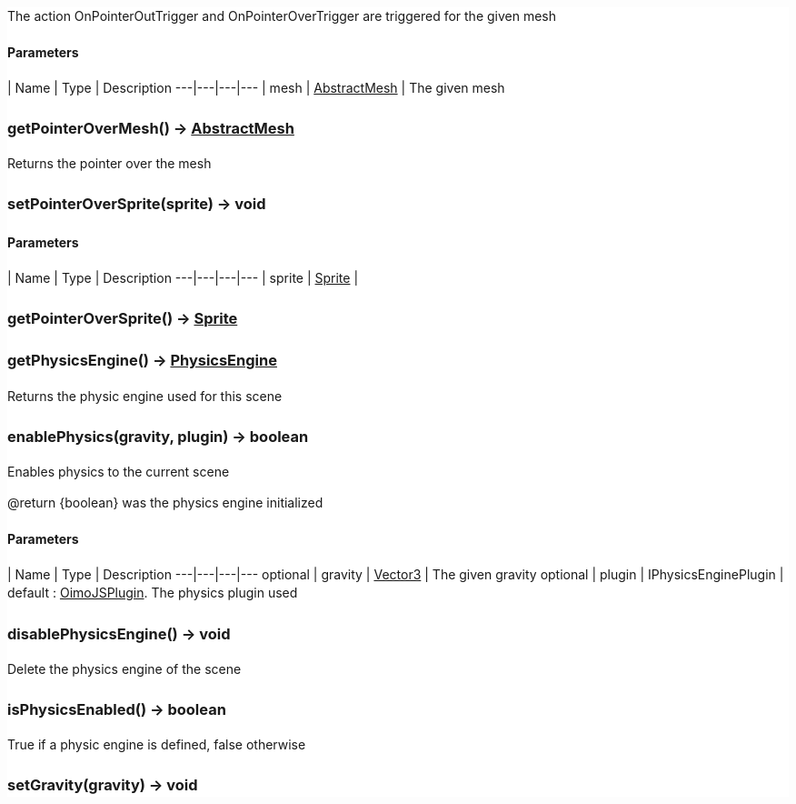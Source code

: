 The action OnPointerOutTrigger and OnPointerOverTrigger are triggered for the given mesh

#### Parameters
 | Name | Type | Description
---|---|---|---
 | mesh | [AbstractMesh](/classes/2.4/AbstractMesh) |    The given mesh

### getPointerOverMesh() &rarr; [AbstractMesh](/classes/2.4/AbstractMesh)

Returns the pointer over the mesh
### setPointerOverSprite(sprite) &rarr; void



#### Parameters
 | Name | Type | Description
---|---|---|---
 | sprite | [Sprite](/classes/2.4/Sprite) | 

### getPointerOverSprite() &rarr; [Sprite](/classes/2.4/Sprite)


### getPhysicsEngine() &rarr; [PhysicsEngine](/classes/2.4/PhysicsEngine)

Returns the physic engine used for this scene
### enablePhysics(gravity, plugin) &rarr; boolean

Enables physics to the current scene

@return {boolean} was the physics engine initialized

#### Parameters
 | Name | Type | Description
---|---|---|---
optional | gravity | [Vector3](/classes/2.4/Vector3) |    The given gravity
optional | plugin | IPhysicsEnginePlugin |    default : [OimoJSPlugin](/classes/2.4/OimoJSPlugin). The physics plugin used
### disablePhysicsEngine() &rarr; void

Delete the physics engine of the scene
### isPhysicsEnabled() &rarr; boolean

True if a physic engine is defined, false otherwise
### setGravity(gravity) &rarr; void
